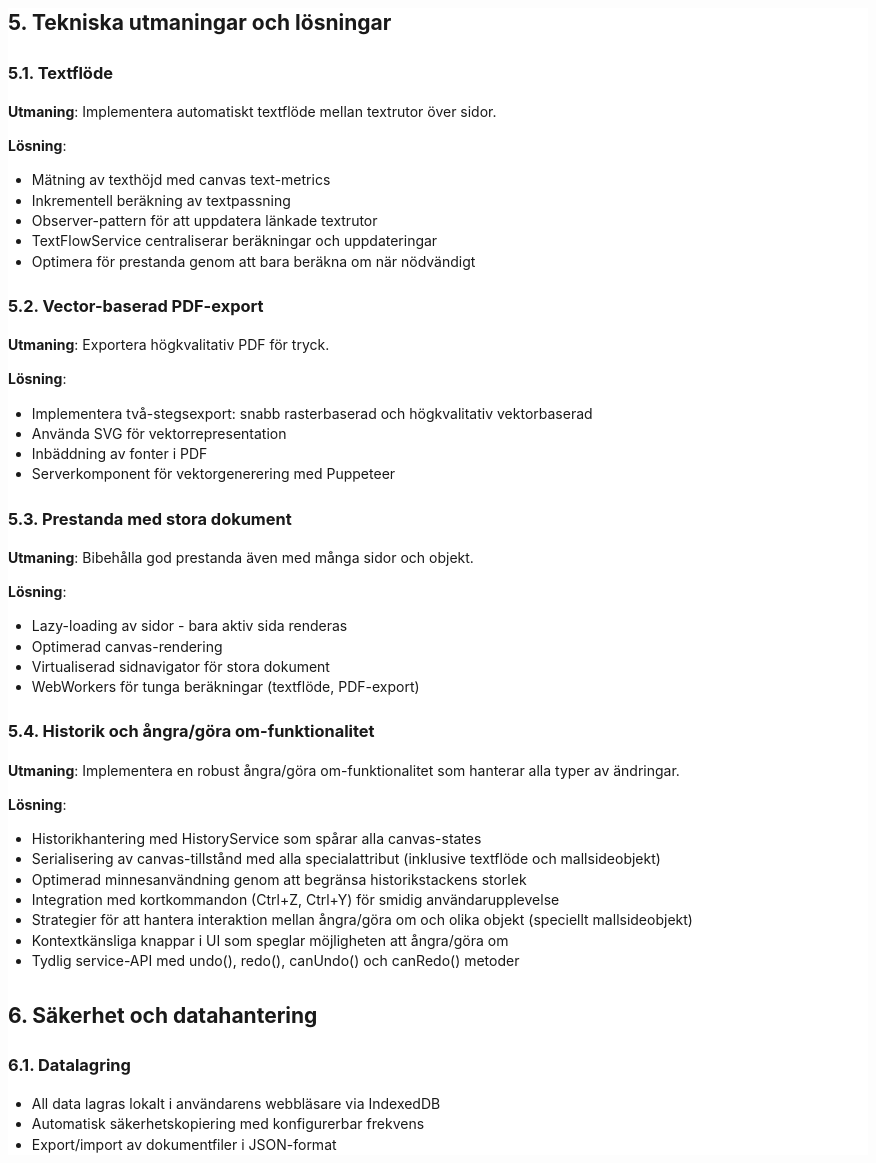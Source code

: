 ## 5. Tekniska utmaningar och lösningar

### 5.1. Textflöde
**Utmaning**: Implementera automatiskt textflöde mellan textrutor över sidor.

**Lösning**:
- Mätning av texthöjd med canvas text-metrics
- Inkrementell beräkning av textpassning
- Observer-pattern för att uppdatera länkade textrutor
- TextFlowService centraliserar beräkningar och uppdateringar
- Optimera för prestanda genom att bara beräkna om när nödvändigt

### 5.2. Vector-baserad PDF-export
**Utmaning**: Exportera högkvalitativ PDF för tryck.

**Lösning**:
- Implementera två-stegsexport: snabb rasterbaserad och högkvalitativ vektorbaserad
- Använda SVG för vektorrepresentation
- Inbäddning av fonter i PDF
- Serverkomponent för vektorgenerering med Puppeteer

### 5.3. Prestanda med stora dokument
**Utmaning**: Bibehålla god prestanda även med många sidor och objekt.

**Lösning**:
- Lazy-loading av sidor - bara aktiv sida renderas
- Optimerad canvas-rendering
- Virtualiserad sidnavigator för stora dokument
- WebWorkers för tunga beräkningar (textflöde, PDF-export)

### 5.4. Historik och ångra/göra om-funktionalitet
**Utmaning**: Implementera en robust ångra/göra om-funktionalitet som hanterar alla typer av ändringar.

**Lösning**:
- Historikhantering med HistoryService som spårar alla canvas-states
- Serialisering av canvas-tillstånd med alla specialattribut (inklusive textflöde och mallsideobjekt)
- Optimerad minnesanvändning genom att begränsa historikstackens storlek
- Integration med kortkommandon (Ctrl+Z, Ctrl+Y) för smidig användarupplevelse
- Strategier för att hantera interaktion mellan ångra/göra om och olika objekt (speciellt mallsideobjekt)
- Kontextkänsliga knappar i UI som speglar möjligheten att ångra/göra om
- Tydlig service-API med undo(), redo(), canUndo() och canRedo() metoder

## 6. Säkerhet och datahantering

### 6.1. Datalagring
- All data lagras lokalt i användarens webbläsare via IndexedDB
- Automatisk säkerhetskopiering med konfigurerbar frekvens
- Export/import av dokumentfiler i JSON-format
